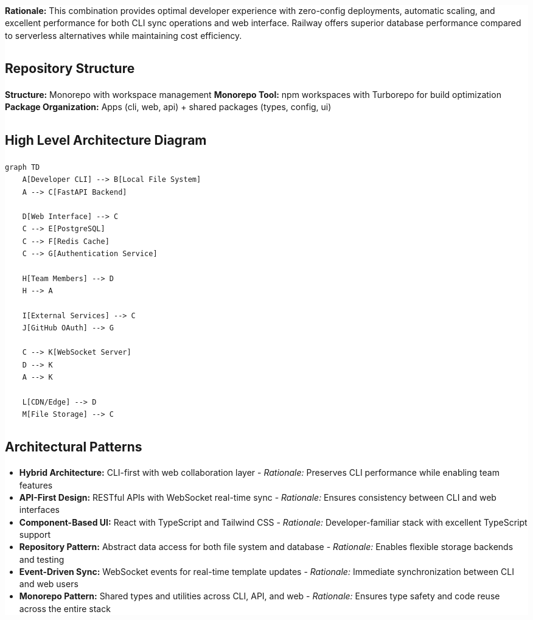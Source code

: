 **Rationale:** This combination provides optimal developer experience with zero-config deployments, automatic scaling, and excellent performance for both CLI sync operations and web interface. Railway offers superior database performance compared to serverless alternatives while maintaining cost efficiency.

## Repository Structure

**Structure:** Monorepo with workspace management
**Monorepo Tool:** npm workspaces with Turborepo for build optimization
**Package Organization:** Apps (cli, web, api) + shared packages (types, config, ui)

## High Level Architecture Diagram

```mermaid
graph TD
    A[Developer CLI] --> B[Local File System]
    A --> C[FastAPI Backend]
    
    D[Web Interface] --> C
    C --> E[PostgreSQL]
    C --> F[Redis Cache]
    C --> G[Authentication Service]
    
    H[Team Members] --> D
    H --> A
    
    I[External Services] --> C
    J[GitHub OAuth] --> G
    
    C --> K[WebSocket Server]
    D --> K
    A --> K
    
    L[CDN/Edge] --> D
    M[File Storage] --> C
```

## Architectural Patterns

- **Hybrid Architecture:** CLI-first with web collaboration layer - _Rationale:_ Preserves CLI performance while enabling team features
- **API-First Design:** RESTful APIs with WebSocket real-time sync - _Rationale:_ Ensures consistency between CLI and web interfaces
- **Component-Based UI:** React with TypeScript and Tailwind CSS - _Rationale:_ Developer-familiar stack with excellent TypeScript support
- **Repository Pattern:** Abstract data access for both file system and database - _Rationale:_ Enables flexible storage backends and testing
- **Event-Driven Sync:** WebSocket events for real-time template updates - _Rationale:_ Immediate synchronization between CLI and web users
- **Monorepo Pattern:** Shared types and utilities across CLI, API, and web - _Rationale:_ Ensures type safety and code reuse across the entire stack
